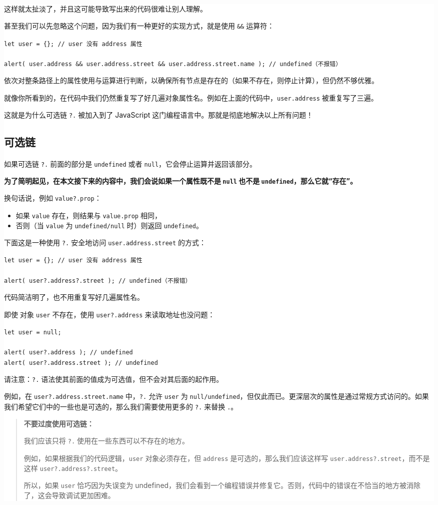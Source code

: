 这样就太扯淡了，并且这可能导致写出来的代码很难让别人理解。

甚至我们可以先忽略这个问题，因为我们有一种更好的实现方式，就是使用 `&&` 运算符：

```
let user = {}; // user 没有 address 属性

alert( user.address && user.address.street && user.address.street.name ); // undefined（不报错）
```

依次对整条路径上的属性使用与运算进行判断，以确保所有节点是存在的（如果不存在，则停止计算），但仍然不够优雅。

就像你所看到的，在代码中我们仍然重复写了好几遍对象属性名。例如在上面的代码中，`user.address` 被重复写了三遍。

这就是为什么可选链 `?.` 被加入到了 JavaScript 这门编程语言中。那就是彻底地解决以上所有问题！

## 可选链

如果可选链 `?.` 前面的部分是 `undefined` 或者 `null`，它会停止运算并返回该部分。

**为了简明起见，在本文接下来的内容中，我们会说如果一个属性既不是 `null` 也不是 `undefined`，那么它就“存在”。**

换句话说，例如 `value?.prop`：

- 如果 `value` 存在，则结果与 `value.prop` 相同，
- 否则（当 `value` 为 `undefined/null` 时）则返回 `undefined`。

下面这是一种使用 `?.` 安全地访问 `user.address.street` 的方式：

```
let user = {}; // user 没有 address 属性

alert( user?.address?.street ); // undefined（不报错）
```

代码简洁明了，也不用重复写好几遍属性名。

即使 对象 `user` 不存在，使用 `user?.address` 来读取地址也没问题：

```
let user = null;

alert( user?.address ); // undefined
alert( user?.address.street ); // undefined
```

请注意：`?.` 语法使其前面的值成为可选值，但不会对其后面的起作用。

例如，在 `user?.address.street.name` 中，`?.` 允许 `user` 为 `null/undefined`，但仅此而已。更深层次的属性是通过常规方式访问的。如果我们希望它们中的一些也是可选的，那么我们需要使用更多的 `?.` 来替换 `.`。

> **不要过度使用可选链：**
>
> 我们应该只将 `?.` 使用在一些东西可以不存在的地方。
>
> 例如，如果根据我们的代码逻辑，`user` 对象必须存在，但 `address` 是可选的，那么我们应该这样写 `user.address?.street`，而不是这样 `user?.address?.street`。
>
> 所以，如果 `user` 恰巧因为失误变为 undefined，我们会看到一个编程错误并修复它。否则，代码中的错误在不恰当的地方被消除了，这会导致调试更加困难。
